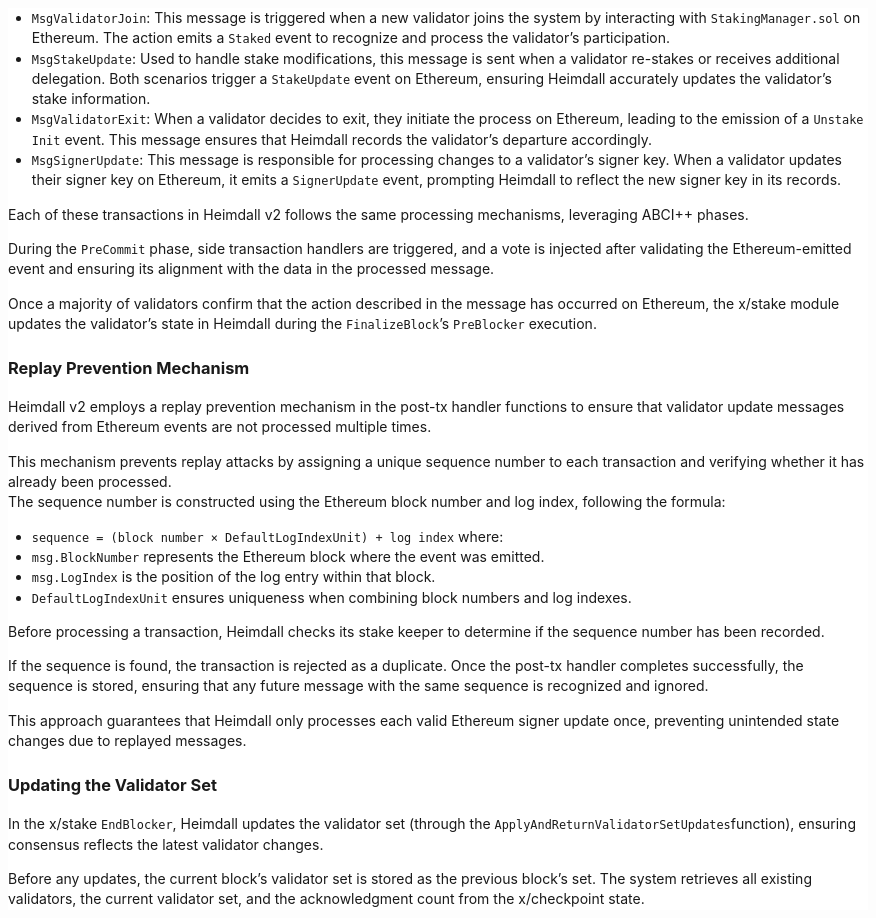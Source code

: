 - `MsgValidatorJoin`: This message is triggered when a new validator joins the system by interacting with `StakingManager.sol` on Ethereum. The action emits a `Staked` event to recognize and process the validator’s participation.  
- `MsgStakeUpdate`: Used to handle stake modifications, this message is sent when a validator re-stakes or receives additional delegation. Both scenarios trigger a `StakeUpdate` event on Ethereum, ensuring Heimdall accurately updates the validator’s stake information.  
- `MsgValidatorExit`: When a validator decides to exit, they initiate the process on Ethereum, leading to the emission of a `UnstakeInit` event. This message ensures that Heimdall records the validator’s departure accordingly.  
- `MsgSignerUpdate`: This message is responsible for processing changes to a validator’s signer key. When a validator updates their signer key on Ethereum, it emits a `SignerUpdate` event, prompting Heimdall to reflect the new signer key in its records.

Each of these transactions in Heimdall v2 follows the same processing mechanisms, leveraging ABCI++ phases.

During the `PreCommit` phase, side transaction handlers are triggered, and a vote is injected after validating the Ethereum-emitted event and ensuring its alignment with the data in the processed message.

Once a majority of validators confirm that the action described in the message has occurred on Ethereum, the x/stake module updates the validator’s state in Heimdall during the `FinalizeBlock`’s `PreBlocker` execution.  

### Replay Prevention Mechanism
Heimdall v2 employs a replay prevention mechanism in the post-tx handler functions to ensure that validator update messages derived from Ethereum events are not processed multiple times.

This mechanism prevents replay attacks by assigning a unique sequence number to each transaction and verifying whether it has already been processed.  
The sequence number is constructed using the Ethereum block number and log index, following the formula:

- `sequence = (block number × DefaultLogIndexUnit) + log index`
where:  
- `msg.BlockNumber` represents the Ethereum block where the event was emitted.  
- `msg.LogIndex` is the position of the log entry within that block.  
- `DefaultLogIndexUnit` ensures uniqueness when combining block numbers and log indexes.

Before processing a transaction, Heimdall checks its stake keeper to determine if the sequence number has been recorded.

If the sequence is found, the transaction is rejected as a duplicate.  Once the post-tx handler completes successfully, the sequence is stored, ensuring that any future message with the same sequence is recognized and ignored.  

This approach guarantees that Heimdall only processes each valid Ethereum signer update once, preventing unintended state changes due to replayed messages.  

### Updating the Validator Set
In the x/stake `EndBlocker`, Heimdall updates the validator set (through the `ApplyAndReturnValidatorSetUpdates`function), ensuring consensus reflects the latest validator changes.

Before any updates, the current block’s validator set is stored as the previous block’s set. The system retrieves all existing validators, the current validator set, and the acknowledgment count from the x/checkpoint state.
